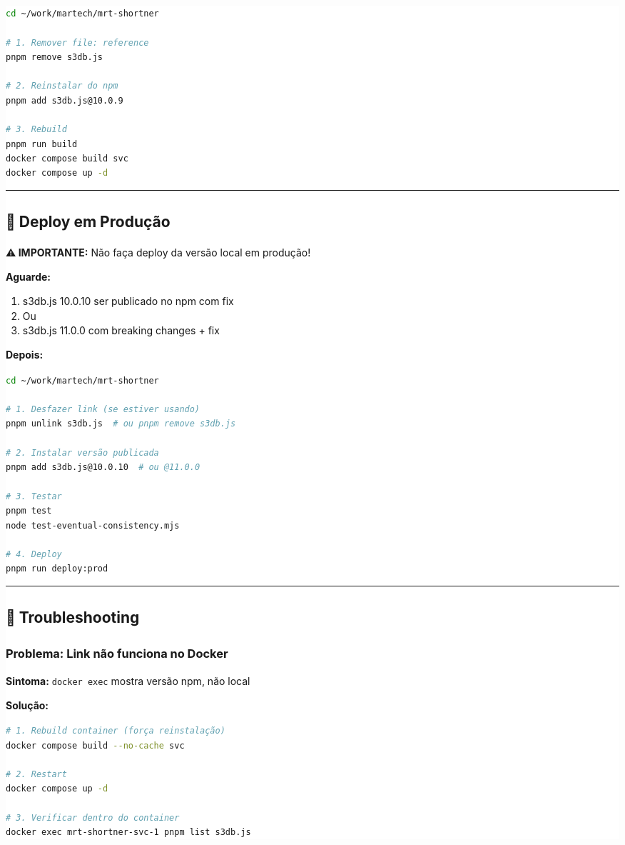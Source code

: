 ```bash
cd ~/work/martech/mrt-shortner

# 1. Remover file: reference
pnpm remove s3db.js

# 2. Reinstalar do npm
pnpm add s3db.js@10.0.9

# 3. Rebuild
pnpm run build
docker compose build svc
docker compose up -d
```

---

## 🚀 Deploy em Produção

**⚠️ IMPORTANTE:** Não faça deploy da versão local em produção!

**Aguarde:**
1. s3db.js 10.0.10 ser publicado no npm com fix
2. Ou
3. s3db.js 11.0.0 com breaking changes + fix

**Depois:**
```bash
cd ~/work/martech/mrt-shortner

# 1. Desfazer link (se estiver usando)
pnpm unlink s3db.js  # ou pnpm remove s3db.js

# 2. Instalar versão publicada
pnpm add s3db.js@10.0.10  # ou @11.0.0

# 3. Testar
pnpm test
node test-eventual-consistency.mjs

# 4. Deploy
pnpm run deploy:prod
```

---

## 🐛 Troubleshooting

### Problema: Link não funciona no Docker

**Sintoma:** `docker exec` mostra versão npm, não local

**Solução:**
```bash
# 1. Rebuild container (força reinstalação)
docker compose build --no-cache svc

# 2. Restart
docker compose up -d

# 3. Verificar dentro do container
docker exec mrt-shortner-svc-1 pnpm list s3db.js
```
